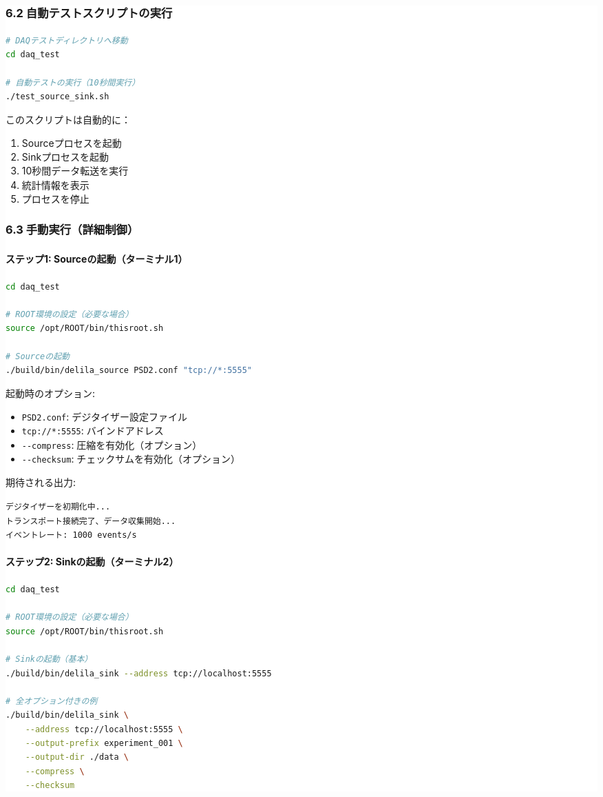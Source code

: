 ### 6.2 自動テストスクリプトの実行

```bash
# DAQテストディレクトリへ移動
cd daq_test

# 自動テストの実行（10秒間実行）
./test_source_sink.sh
```

このスクリプトは自動的に：
1. Sourceプロセスを起動
2. Sinkプロセスを起動
3. 10秒間データ転送を実行
4. 統計情報を表示
5. プロセスを停止

### 6.3 手動実行（詳細制御）

#### ステップ1: Sourceの起動（ターミナル1）

```bash
cd daq_test

# ROOT環境の設定（必要な場合）
source /opt/ROOT/bin/thisroot.sh

# Sourceの起動
./build/bin/delila_source PSD2.conf "tcp://*:5555"
```

起動時のオプション:
- `PSD2.conf`: デジタイザー設定ファイル
- `tcp://*:5555`: バインドアドレス
- `--compress`: 圧縮を有効化（オプション）
- `--checksum`: チェックサムを有効化（オプション）

期待される出力:
```
デジタイザーを初期化中...
トランスポート接続完了、データ収集開始...
イベントレート: 1000 events/s
```

#### ステップ2: Sinkの起動（ターミナル2）

```bash
cd daq_test

# ROOT環境の設定（必要な場合）
source /opt/ROOT/bin/thisroot.sh

# Sinkの起動（基本）
./build/bin/delila_sink --address tcp://localhost:5555

# 全オプション付きの例
./build/bin/delila_sink \
    --address tcp://localhost:5555 \
    --output-prefix experiment_001 \
    --output-dir ./data \
    --compress \
    --checksum
```
